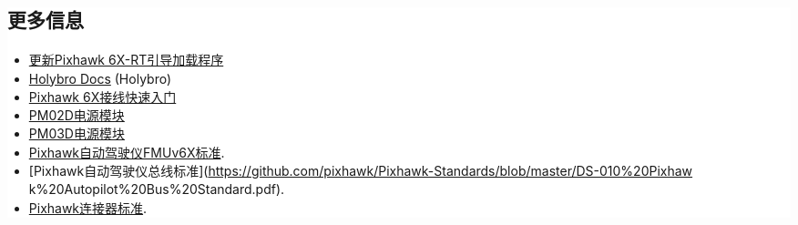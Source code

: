 ## 更多信息

- [更新Pixhawk 6X-RT引导加载程序](../advanced_config/bootloader_update_v6xrt.md)
- [Holybro Docs](https://docs.holybro.com/) (Holybro)
- [Pixhawk 6X接线快速入门](../assembly/quick_start_pixhawk6x.md)
- [PM02D电源模块](../power_module/holybro_pm02d.md)
- [PM03D电源模块](../power_module/holybro_pm03d.md)
- [Pixhawk自动驾驶仪FMUv6X标准](https://github.com/pixhawk/Pixhawk-Standards/blob/master/DS-012%20Pixhawk%20Autopilot%20v6X%20Standard.pdf).
- [Pixhawk自动驾驶仪总线标准](https://github.com/pixhawk/Pixhawk-Standards/blob/master/DS-010%20Pixhaw k%20Autopilot%20Bus%20Standard.pdf).
- [Pixhawk连接器标准](https://github.com/pixhawk/Pixhawk-Standards/blob/master/DS-009%20Pixhawk%20Connector%20Standard.pdf).